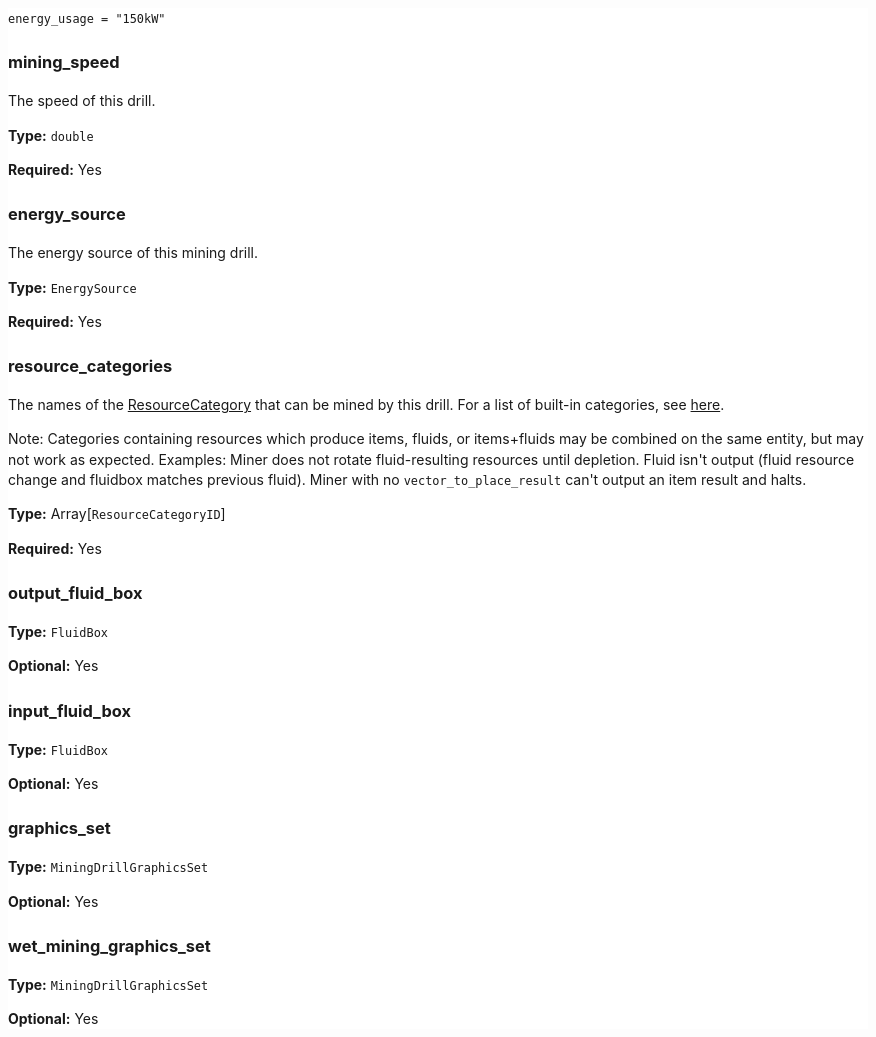 ```
energy_usage = "150kW"
```

### mining_speed

The speed of this drill.

**Type:** `double`

**Required:** Yes

### energy_source

The energy source of this mining drill.

**Type:** `EnergySource`

**Required:** Yes

### resource_categories

The names of the [ResourceCategory](prototype:ResourceCategory) that can be mined by this drill. For a list of built-in categories, see [here](https://wiki.factorio.com/Data.raw#resource-category).

Note: Categories containing resources which produce items, fluids, or items+fluids may be combined on the same entity, but may not work as expected. Examples: Miner does not rotate fluid-resulting resources until depletion. Fluid isn't output (fluid resource change and fluidbox matches previous fluid). Miner with no `vector_to_place_result` can't output an item result and halts.

**Type:** Array[`ResourceCategoryID`]

**Required:** Yes

### output_fluid_box

**Type:** `FluidBox`

**Optional:** Yes

### input_fluid_box

**Type:** `FluidBox`

**Optional:** Yes

### graphics_set

**Type:** `MiningDrillGraphicsSet`

**Optional:** Yes

### wet_mining_graphics_set

**Type:** `MiningDrillGraphicsSet`

**Optional:** Yes
